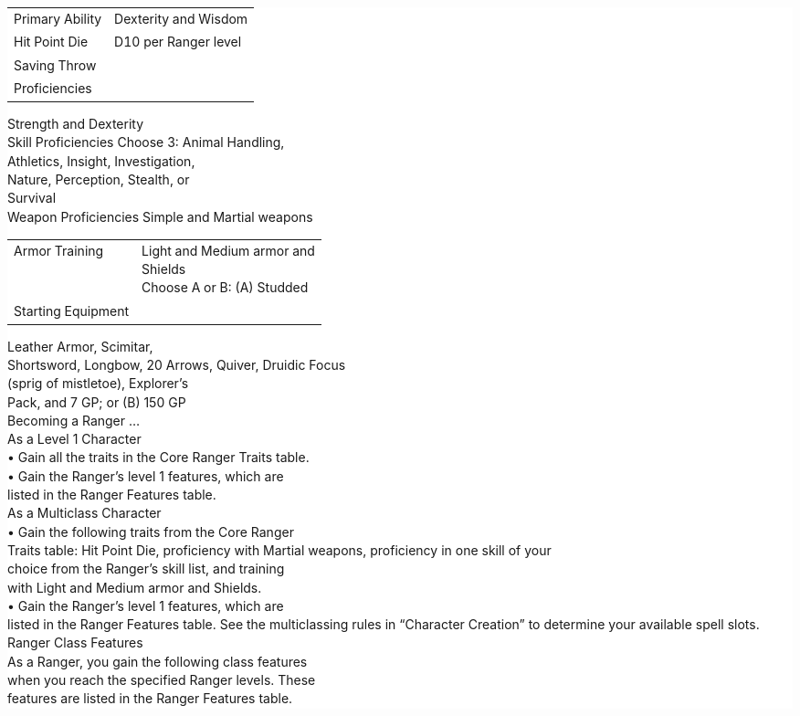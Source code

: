 |   |   |
|---|---|
|Primary Ability|Dexterity and Wisdom|
|Hit Point Die|D10 per Ranger level|
|Saving Throw|
|Proficiencies|

Strength and Dexterity  
Skill Proficiencies Choose 3: Animal Handling,  
Athletics, Insight, Investigation,  
Nature, Perception, Stealth, or  
Survival  
Weapon Proficiencies Simple and Martial weapons  

|   |   |
|---|---|
|Armor Training|Light and Medium armor and  <br>Shields  <br>Choose A or B: (A) Studded|
|Starting Equipment|

Leather Armor, Scimitar,  
Shortsword, Longbow, 20 Arrows, Quiver, Druidic Focus  
(sprig of mistletoe), Explorer’s  
Pack, and 7 GP; or (B) 150 GP  
Becoming a Ranger …  
As a Level 1 Character  
• Gain all the traits in the Core Ranger Traits table.  
• Gain the Ranger’s level 1 features, which are  
listed in the Ranger Features table.  
As a Multiclass Character  
• Gain the following traits from the Core Ranger  
Traits table: Hit Point Die, proficiency with Martial weapons, proficiency in one skill of your  
choice from the Ranger’s skill list, and training  
with Light and Medium armor and Shields.  
• Gain the Ranger’s level 1 features, which are  
listed in the Ranger Features table. See the multiclassing rules in “Character Creation” to determine your available spell slots.  
Ranger Class Features  
As a Ranger, you gain the following class features  
when you reach the specified Ranger levels. These  
features are listed in the Ranger Features table.  
